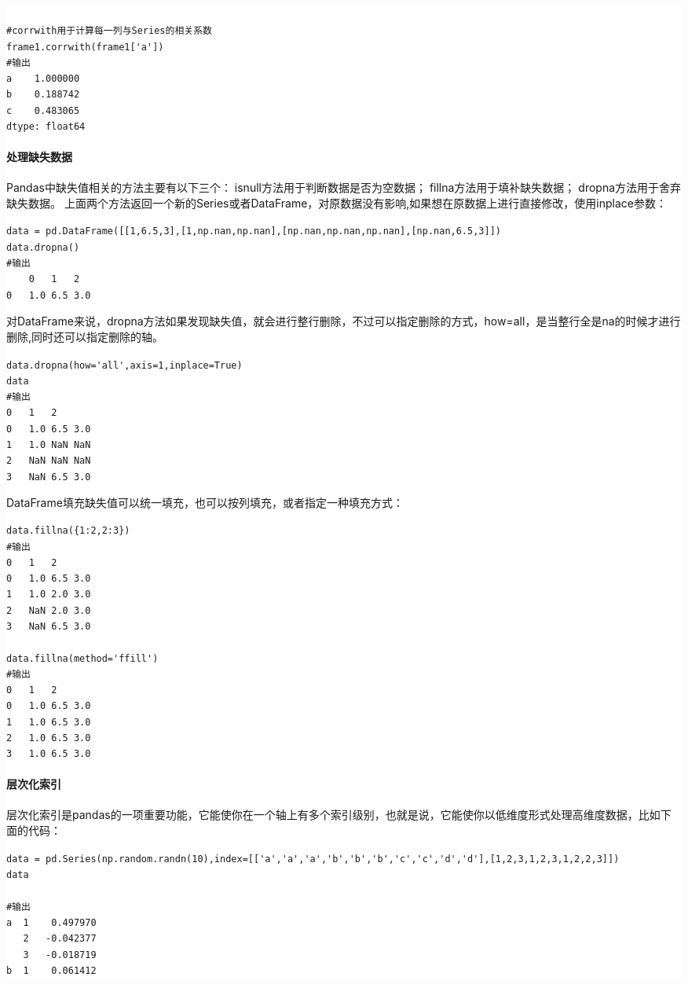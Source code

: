```

#corrwith用于计算每一列与Series的相关系数
frame1.corrwith(frame1['a'])
#输出
a    1.000000
b    0.188742
c    0.483065
dtype: float64
```
#### 处理缺失数据
Pandas中缺失值相关的方法主要有以下三个：
isnull方法用于判断数据是否为空数据；
fillna方法用于填补缺失数据；
dropna方法用于舍弃缺失数据。
上面两个方法返回一个新的Series或者DataFrame，对原数据没有影响,如果想在原数据上进行直接修改，使用inplace参数：
```
data = pd.DataFrame([[1,6.5,3],[1,np.nan,np.nan],[np.nan,np.nan,np.nan],[np.nan,6.5,3]])
data.dropna()
#输出
    0   1   2
0   1.0 6.5 3.0
```
对DataFrame来说，dropna方法如果发现缺失值，就会进行整行删除，不过可以指定删除的方式，how=all，是当整行全是na的时候才进行删除,同时还可以指定删除的轴。
```
data.dropna(how='all',axis=1,inplace=True)
data
#输出
0   1   2
0   1.0 6.5 3.0
1   1.0 NaN NaN
2   NaN NaN NaN
3   NaN 6.5 3.0
```
DataFrame填充缺失值可以统一填充，也可以按列填充，或者指定一种填充方式：

```
data.fillna({1:2,2:3})
#输出
0   1   2
0   1.0 6.5 3.0
1   1.0 2.0 3.0
2   NaN 2.0 3.0
3   NaN 6.5 3.0

data.fillna(method='ffill')
#输出
0   1   2
0   1.0 6.5 3.0
1   1.0 6.5 3.0
2   1.0 6.5 3.0
3   1.0 6.5 3.0
```
#### 层次化索引
层次化索引是pandas的一项重要功能，它能使你在一个轴上有多个索引级别，也就是说，它能使你以低维度形式处理高维度数据，比如下面的代码：
```
data = pd.Series(np.random.randn(10),index=[['a','a','a','b','b','b','c','c','d','d'],[1,2,3,1,2,3,1,2,2,3]])
data

#输出
a  1    0.497970
   2   -0.042377
   3   -0.018719
b  1    0.061412
```